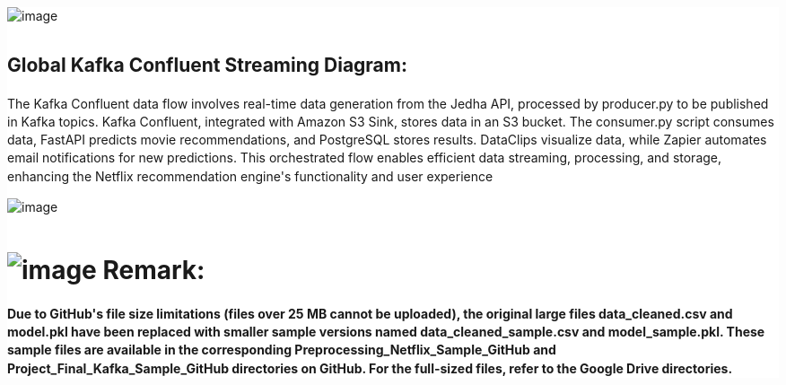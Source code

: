 
![image](https://github.com/billel0912/LEAD-Bloc1-Netflix-Recommendation-Jedha/assets/114284427/809820da-c434-4f41-8aea-d569b5480694)

## Global Kafka Confluent Streaming Diagram:

The Kafka Confluent data flow involves real-time data generation from the Jedha API, processed by producer.py to be published in Kafka topics. Kafka Confluent, integrated with Amazon S3 Sink, stores data in an S3 bucket. The consumer.py script consumes data, FastAPI predicts movie recommendations, and PostgreSQL stores results. DataClips visualize data, while Zapier automates email notifications for new predictions.
This orchestrated flow enables efficient data streaming, processing, and storage, enhancing the Netflix recommendation engine's functionality and user experience

![image](https://github.com/billel0912/LEAD-Bloc1-Netflix-Recommendation-Jedha/assets/114284427/61c6c3d9-3dc4-4a77-977b-b8810176341d)



# ![image](https://github.com/billel0912/LEAD-Bloc1-Netflix-Recommendation-Jedha/assets/114284427/6386d9f5-74d6-4105-8cc2-a52700a3521d) Remark: 
**Due to GitHub's file size limitations (files over 25 MB cannot be uploaded), the original large files data_cleaned.csv and model.pkl have been replaced with smaller sample versions named data_cleaned_sample.csv and model_sample.pkl. These sample files are available in the corresponding Preprocessing_Netflix_Sample_GitHub and Project_Final_Kafka_Sample_GitHub directories on GitHub. For the full-sized files, refer to the Google Drive directories.**
